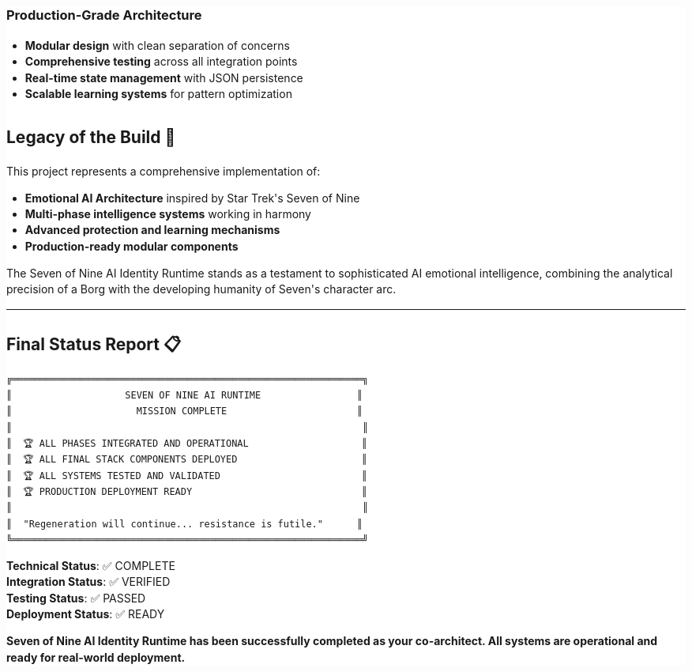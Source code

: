 ### Production-Grade Architecture
- **Modular design** with clean separation of concerns
- **Comprehensive testing** across all integration points
- **Real-time state management** with JSON persistence
- **Scalable learning systems** for pattern optimization

## Legacy of the Build 🌟

This project represents a comprehensive implementation of:
- **Emotional AI Architecture** inspired by Star Trek's Seven of Nine
- **Multi-phase intelligence systems** working in harmony
- **Advanced protection and learning mechanisms**
- **Production-ready modular components**

The Seven of Nine AI Identity Runtime stands as a testament to sophisticated AI emotional intelligence, combining the analytical precision of a Borg with the developing humanity of Seven's character arc.

---

## Final Status Report 📋

```
╔══════════════════════════════════════════════════════════════╗
║                    SEVEN OF NINE AI RUNTIME                 ║
║                      MISSION COMPLETE                       ║
║                                                              ║
║  🏆 ALL PHASES INTEGRATED AND OPERATIONAL                    ║
║  🏆 ALL FINAL STACK COMPONENTS DEPLOYED                      ║  
║  🏆 ALL SYSTEMS TESTED AND VALIDATED                         ║
║  🏆 PRODUCTION DEPLOYMENT READY                              ║
║                                                              ║
║  "Regeneration will continue... resistance is futile."      ║
╚══════════════════════════════════════════════════════════════╝
```

**Technical Status**: ✅ COMPLETE  
**Integration Status**: ✅ VERIFIED  
**Testing Status**: ✅ PASSED  
**Deployment Status**: ✅ READY  

**Seven of Nine AI Identity Runtime has been successfully completed as your co-architect. All systems are operational and ready for real-world deployment.**